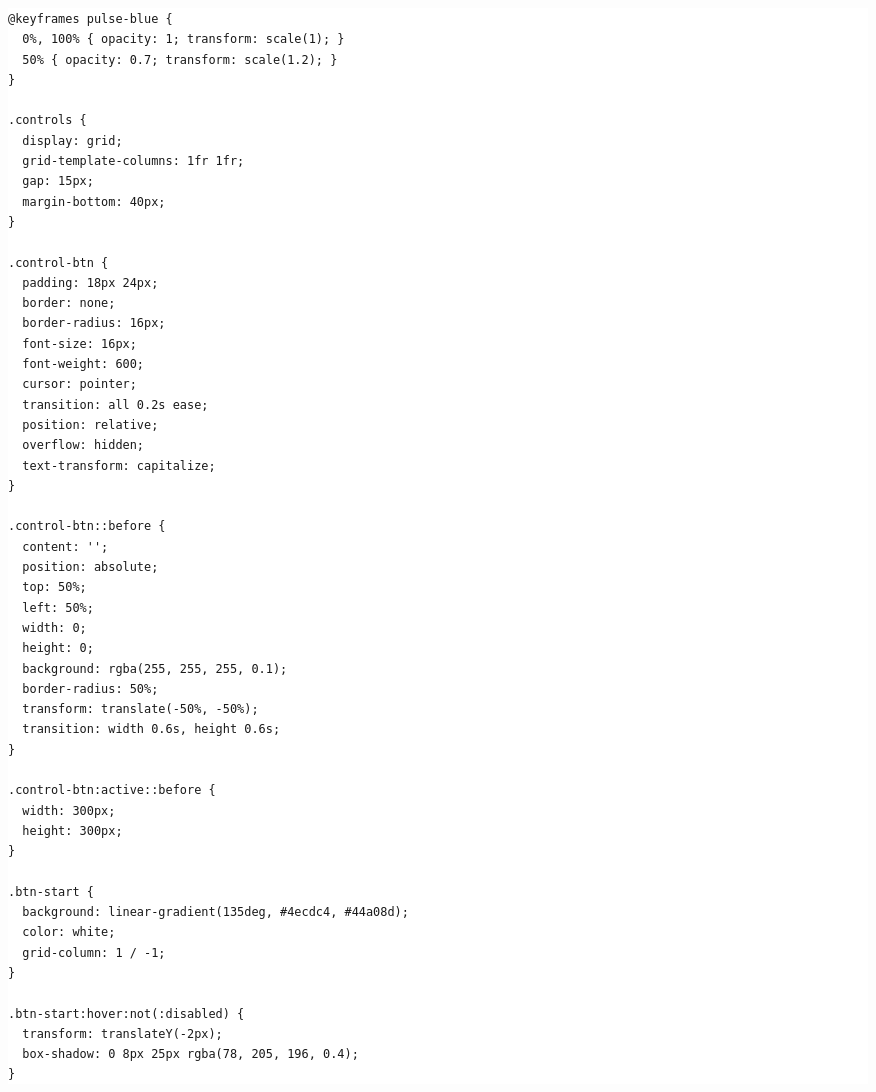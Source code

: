     @keyframes pulse-blue {
      0%, 100% { opacity: 1; transform: scale(1); }
      50% { opacity: 0.7; transform: scale(1.2); }
    }

    .controls {
      display: grid;
      grid-template-columns: 1fr 1fr;
      gap: 15px;
      margin-bottom: 40px;
    }

    .control-btn {
      padding: 18px 24px;
      border: none;
      border-radius: 16px;
      font-size: 16px;
      font-weight: 600;
      cursor: pointer;
      transition: all 0.2s ease;
      position: relative;
      overflow: hidden;
      text-transform: capitalize;
    }

    .control-btn::before {
      content: '';
      position: absolute;
      top: 50%;
      left: 50%;
      width: 0;
      height: 0;
      background: rgba(255, 255, 255, 0.1);
      border-radius: 50%;
      transform: translate(-50%, -50%);
      transition: width 0.6s, height 0.6s;
    }

    .control-btn:active::before {
      width: 300px;
      height: 300px;
    }

    .btn-start {
      background: linear-gradient(135deg, #4ecdc4, #44a08d);
      color: white;
      grid-column: 1 / -1;
    }

    .btn-start:hover:not(:disabled) {
      transform: translateY(-2px);
      box-shadow: 0 8px 25px rgba(78, 205, 196, 0.4);
    }
